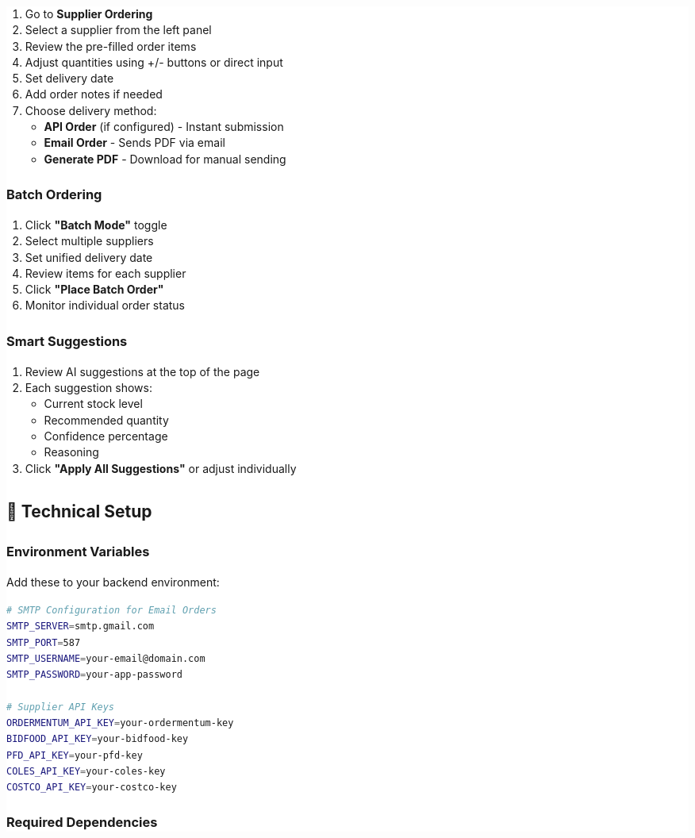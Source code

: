 1. Go to **Supplier Ordering**
2. Select a supplier from the left panel
3. Review the pre-filled order items
4. Adjust quantities using +/- buttons or direct input
5. Set delivery date
6. Add order notes if needed
7. Choose delivery method:
   - **API Order** (if configured) - Instant submission
   - **Email Order** - Sends PDF via email
   - **Generate PDF** - Download for manual sending

### Batch Ordering

1. Click **"Batch Mode"** toggle
2. Select multiple suppliers
3. Set unified delivery date
4. Review items for each supplier
5. Click **"Place Batch Order"**
6. Monitor individual order status

### Smart Suggestions

1. Review AI suggestions at the top of the page
2. Each suggestion shows:
   - Current stock level
   - Recommended quantity
   - Confidence percentage
   - Reasoning
3. Click **"Apply All Suggestions"** or adjust individually

## 🔧 Technical Setup

### Environment Variables

Add these to your backend environment:

```bash
# SMTP Configuration for Email Orders
SMTP_SERVER=smtp.gmail.com
SMTP_PORT=587
SMTP_USERNAME=your-email@domain.com
SMTP_PASSWORD=your-app-password

# Supplier API Keys
ORDERMENTUM_API_KEY=your-ordermentum-key
BIDFOOD_API_KEY=your-bidfood-key
PFD_API_KEY=your-pfd-key
COLES_API_KEY=your-coles-key
COSTCO_API_KEY=your-costco-key
```

### Required Dependencies
